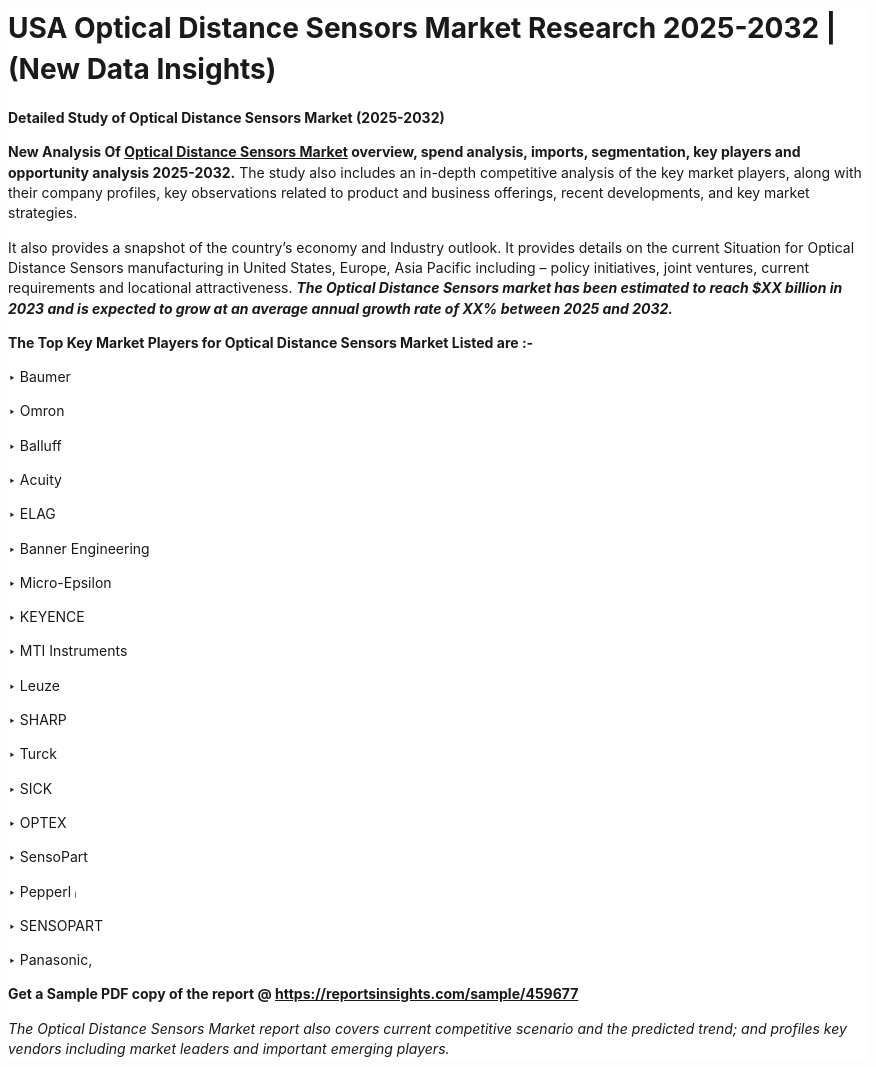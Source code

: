 # USA Optical Distance Sensors Market Research 2025-2032 | (New Data Insights)

<strong>Detailed Study of Optical Distance Sensors Market (2025-2032)</strong>

<strong>New Analysis Of <a href=https://www.reportsinsights.com/sample/459677>Optical Distance Sensors Market</a> overview, spend analysis, imports, segmentation, key players and opportunity analysis 2025-2032.</strong> The study also includes an in-depth competitive analysis of the key market players, along with their company profiles, key observations related to product and business offerings, recent developments, and key market strategies.

It also provides a snapshot of the country’s economy and Industry outlook. It provides details on the current Situation for Optical Distance Sensors manufacturing in United States, Europe, Asia Pacific including – policy initiatives, joint ventures, current requirements and locational attractiveness. <strong><em>The Optical Distance Sensors market has been estimated to reach $XX billion in 2023 and is expected to grow at an average annual growth rate of XX% between 2025 and 2032.</em></strong>

<strong>The Top Key Market Players for Optical Distance Sensors Market Listed are :-</strong> 

‣ Baumer

‣ Omron

‣ Balluff

‣ Acuity

‣ ELAG

‣ Banner Engineering

‣ Micro-Epsilon

‣ KEYENCE

‣ MTI Instruments

‣ Leuze

‣ SHARP

‣ Turck

‣ SICK

‣ OPTEX

‣ SensoPart

‣ Pepperlᛧ

‣ SENSOPART

‣ Panasonic,

<strong>Get a Sample PDF copy of the report @ <a href=https://reportsinsights.com/sample/459677>https://reportsinsights.com/sample/459677</a></strong>

<em>The Optical Distance Sensors Market report also covers current competitive scenario and the predicted trend; and profiles key vendors including market leaders and important emerging players.</em>
